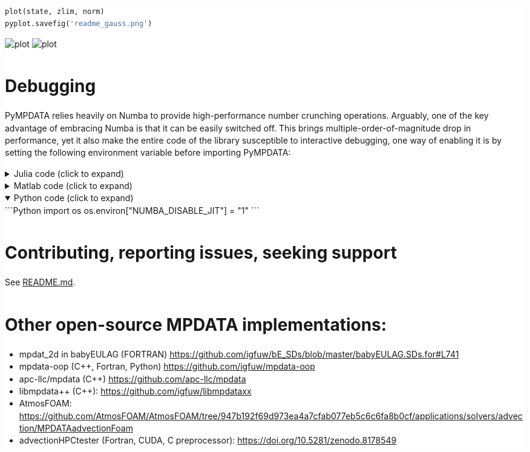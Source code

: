 ```Python
plot(state, zlim, norm)
pyplot.savefig('readme_gauss.png')
```
</details>

![plot](https://github.com/open-atmos/PyMPDATA/releases/download/tip/readme_gauss_0.png)
![plot](https://github.com/open-atmos/PyMPDATA/releases/download/tip/readme_gauss.png)

# Debugging

PyMPDATA relies heavily on Numba to provide high-performance
number crunching operations. Arguably, one of the key advantage
of embracing Numba is that it can be easily switched off. This
brings multiple-order-of-magnitude drop in performance, yet
it also make the entire code of the library susceptible to
interactive debugging, one way of enabling it is by setting the
following environment variable before importing PyMPDATA:
<details><summary>Julia code (click to expand)</summary></details>

<details><summary>Matlab code (click to expand)</summary></details>

<details open>
<summary>Python code (click to expand)</summary>
```Python
import os
os.environ["NUMBA_DISABLE_JIT"] = "1"
```
</details>

# Contributing, reporting issues, seeking support

See [README.md](https://github.com/open-atmos/PyMPDATA/tree/main/README.md).

# Other open-source MPDATA implementations:
- mpdat_2d in babyEULAG (FORTRAN)
  https://github.com/igfuw/bE_SDs/blob/master/babyEULAG.SDs.for#L741
- mpdata-oop (C++, Fortran, Python)
  https://github.com/igfuw/mpdata-oop
- apc-llc/mpdata (C++)
  https://github.com/apc-llc/mpdata
- libmpdata++ (C++):
  https://github.com/igfuw/libmpdataxx
- AtmosFOAM:
  https://github.com/AtmosFOAM/AtmosFOAM/tree/947b192f69d973ea4a7cfab077eb5c6c6fa8b0cf/applications/solvers/advection/MPDATAadvectionFoam
- advectionHPCtester (Fortran, CUDA, C preprocessor):
  https://doi.org/10.5281/zenodo.8178549
